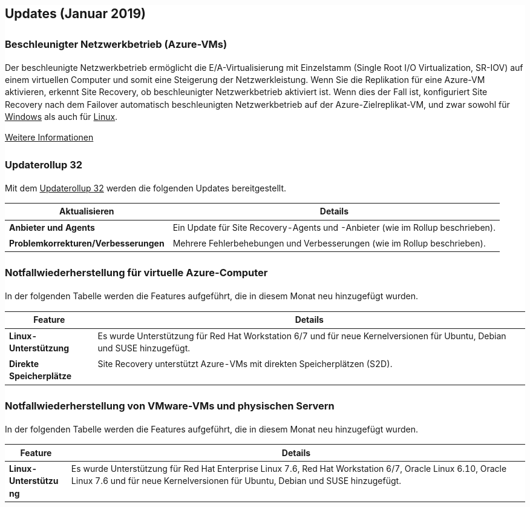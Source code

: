 
## <a name="updates-january-2019"></a>Updates (Januar 2019)


### <a name="accelerated-networking-azure-vms"></a>Beschleunigter Netzwerkbetrieb (Azure-VMs)

Der beschleunigte Netzwerkbetrieb ermöglicht die E/A-Virtualisierung mit Einzelstamm (Single Root I/O Virtualization, SR-IOV) auf einem virtuellen Computer und somit eine Steigerung der Netzwerkleistung. Wenn Sie die Replikation für eine Azure-VM aktivieren, erkennt Site Recovery, ob beschleunigter Netzwerkbetrieb aktiviert ist. Wenn dies der Fall ist, konfiguriert Site Recovery nach dem Failover automatisch beschleunigten Netzwerkbetrieb auf der Azure-Zielreplikat-VM, und zwar sowohl für [Windows](../virtual-network/create-vm-accelerated-networking-powershell.md#enable-accelerated-networking-on-existing-vms) als auch für [Linux](../virtual-network/create-vm-accelerated-networking-cli.md#enable-accelerated-networking-on-existing-vms).

[Weitere Informationen](azure-vm-disaster-recovery-with-accelerated-networking.md)

### <a name="update-rollup-32"></a>Updaterollup 32

Mit dem [Updaterollup 32](https://support.microsoft.com/help/4485985/update-rollup-32-for-azure-site-recovery) werden die folgenden Updates bereitgestellt.

**Aktualisieren** | **Details**
--- | ---
**Anbieter und Agents** | Ein Update für Site Recovery-Agents und -Anbieter (wie im Rollup beschrieben).
**Problemkorrekturen/Verbesserungen** | Mehrere Fehlerbehebungen und Verbesserungen (wie im Rollup beschrieben).

### <a name="azure-vm-disaster-recovery"></a>Notfallwiederherstellung für virtuelle Azure-Computer

In der folgenden Tabelle werden die Features aufgeführt, die in diesem Monat neu hinzugefügt wurden.

**Feature** | **Details**
--- | ---
**Linux-Unterstützung** | Es wurde Unterstützung für Red Hat Workstation 6/7 und für neue Kernelversionen für Ubuntu, Debian und SUSE hinzugefügt.
**Direkte Speicherplätze** | Site Recovery unterstützt Azure-VMs mit direkten Speicherplätzen (S2D).

### <a name="vmware-vmsphysical-servers-disaster-recovery"></a>Notfallwiederherstellung von VMware-VMs und physischen Servern

In der folgenden Tabelle werden die Features aufgeführt, die in diesem Monat neu hinzugefügt wurden.

**Feature** | **Details**
--- | ---
**Linux-Unterstützung** | Es wurde Unterstützung für Red Hat Enterprise Linux 7.6, Red Hat Workstation 6/7, Oracle Linux 6.10, Oracle Linux 7.6 und für neue Kernelversionen für Ubuntu, Debian und SUSE hinzugefügt.
